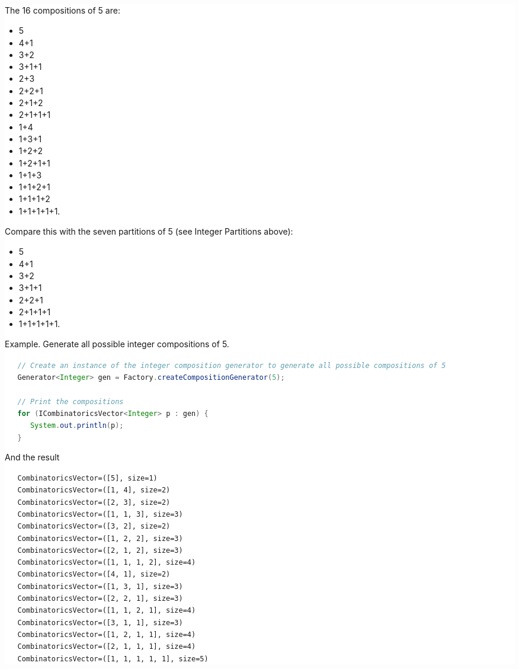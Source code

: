 The 16 compositions of 5 are:

- 5
- 4+1
- 3+2
- 3+1+1
- 2+3
- 2+2+1
- 2+1+2
- 2+1+1+1
- 1+4
- 1+3+1
- 1+2+2
- 1+2+1+1
- 1+1+3
- 1+1+2+1
- 1+1+1+2
- 1+1+1+1+1.

Compare this with the seven partitions of 5 (see Integer Partitions above):

- 5
- 4+1
- 3+2
- 3+1+1
- 2+2+1
- 2+1+1+1
- 1+1+1+1+1.

Example. Generate all possible integer compositions of 5.
```java
   // Create an instance of the integer composition generator to generate all possible compositions of 5
   Generator<Integer> gen = Factory.createCompositionGenerator(5);

   // Print the compositions
   for (ICombinatoricsVector<Integer> p : gen) {
      System.out.println(p);
   }
```
And the result
```
   CombinatoricsVector=([5], size=1)
   CombinatoricsVector=([1, 4], size=2)
   CombinatoricsVector=([2, 3], size=2)
   CombinatoricsVector=([1, 1, 3], size=3)
   CombinatoricsVector=([3, 2], size=2)
   CombinatoricsVector=([1, 2, 2], size=3)
   CombinatoricsVector=([2, 1, 2], size=3)
   CombinatoricsVector=([1, 1, 1, 2], size=4)
   CombinatoricsVector=([4, 1], size=2)
   CombinatoricsVector=([1, 3, 1], size=3)
   CombinatoricsVector=([2, 2, 1], size=3)
   CombinatoricsVector=([1, 1, 2, 1], size=4)
   CombinatoricsVector=([3, 1, 1], size=3)
   CombinatoricsVector=([1, 2, 1, 1], size=4)
   CombinatoricsVector=([2, 1, 1, 1], size=4)
   CombinatoricsVector=([1, 1, 1, 1, 1], size=5)
```
